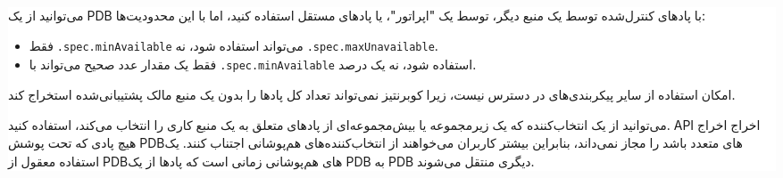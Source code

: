 می‌توانید از یک PDB با پادهای کنترل‌شده توسط یک منبع دیگر، توسط یک
"اپراتور"، یا پادهای مستقل استفاده کنید، اما با این محدودیت‌ها:

- فقط `.spec.minAvailable` می‌تواند استفاده شود، نه `.spec.maxUnavailable`.
- فقط یک مقدار عدد صحیح می‌تواند با `.spec.minAvailable` استفاده شود، نه یک درصد.

امکان استفاده از سایر پیکربندی‌های در دسترس نیست،
زیرا کوبرنتیز نمی‌تواند تعداد کل پادها را بدون یک منبع مالک پشتیبانی‌شده استخراج کند.

می‌توانید از یک انتخاب‌کننده که یک زیرمجموعه یا بیش‌مجموعه‌ای از پادهای متعلق به یک
منبع کاری را انتخاب می‌کند، استفاده کنید. API اخراج اخراج هیچ پادی که تحت پوشش PDBهای متعدد باشد را مجاز نمی‌داند،
بنابراین بیشتر کاربران می‌خواهند از انتخاب‌کننده‌های هم‌پوشانی اجتناب کنند. یک استفاده معقول از PDBهای هم‌پوشانی زمانی است که پادها از یک PDB به PDB دیگری منتقل می‌شوند.
